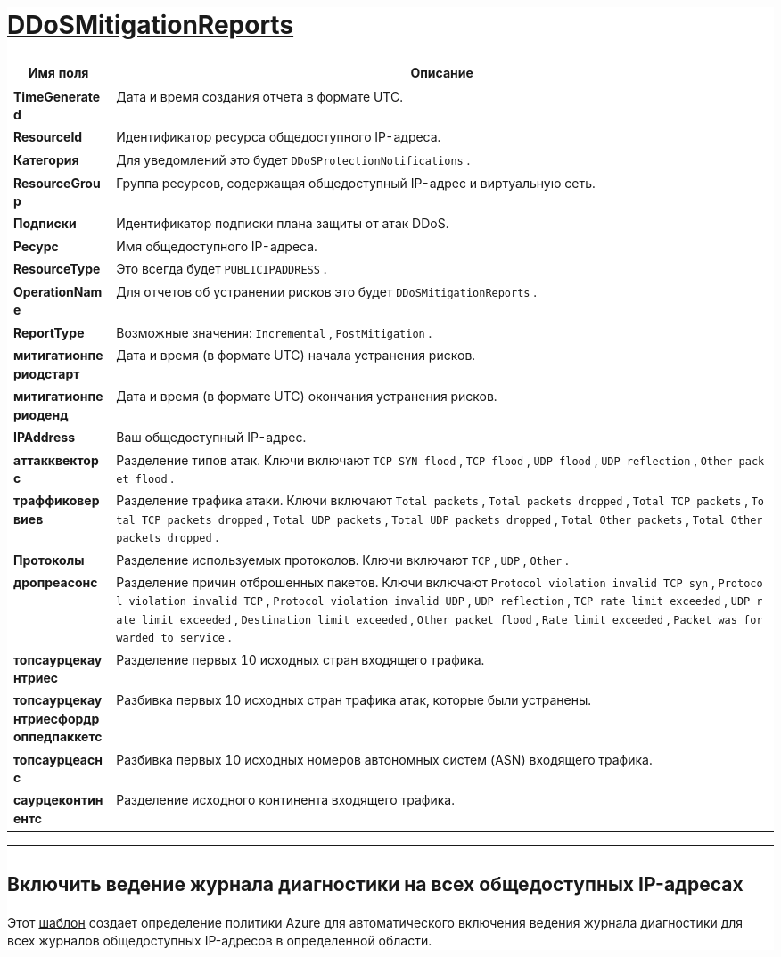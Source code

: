 # <a name="ddosmitigationreports"></a>[DDoSMitigationReports](#tab/DDoSMitigationReports)

| Имя поля | Описание |
| --- | --- |
| **TimeGenerated** | Дата и время создания отчета в формате UTC. |
| **ResourceId** | Идентификатор ресурса общедоступного IP-адреса. |
| **Категория** | Для уведомлений это будет `DDoSProtectionNotifications` .|
| **ResourceGroup** | Группа ресурсов, содержащая общедоступный IP-адрес и виртуальную сеть. |
| **Подписки** | Идентификатор подписки плана защиты от атак DDoS. |
| **Ресурс** | Имя общедоступного IP-адреса. |
| **ResourceType** | Это всегда будет `PUBLICIPADDRESS` . |
| **OperationName** | Для отчетов об устранении рисков это будет `DDoSMitigationReports` . |
| **ReportType** | Возможные значения: `Incremental` , `PostMitigation` .|
| **митигатионпериодстарт** | Дата и время (в формате UTC) начала устранения рисков.  |
| **митигатионпериоденд** | Дата и время (в формате UTC) окончания устранения рисков. |
| **IPAddress** | Ваш общедоступный IP-адрес. |
| **аттакквекторс** |  Разделение типов атак. Ключи включают `TCP SYN flood` , `TCP flood` , `UDP flood` , `UDP reflection` , `Other packet flood` .|
| **траффиковервиев** |  Разделение трафика атаки. Ключи включают `Total packets` , `Total packets dropped` , `Total TCP packets` , `Total TCP packets dropped` , `Total UDP packets` , `Total UDP packets dropped` , `Total Other packets` , `Total Other packets dropped` . |
| **Протоколы** | Разделение используемых протоколов. Ключи включают `TCP` , `UDP` , `Other` . |
| **дропреасонс** | Разделение причин отброшенных пакетов. Ключи включают `Protocol violation invalid TCP syn` , `Protocol violation invalid TCP` , `Protocol violation invalid UDP` , `UDP reflection` , `TCP rate limit exceeded` , `UDP rate limit exceeded` , `Destination limit exceeded` , `Other packet flood` , `Rate limit exceeded` , `Packet was forwarded to service` . |
| **топсаурцекаунтриес** | Разделение первых 10 исходных стран входящего трафика. |
| **топсаурцекаунтриесфордроппедпаккетс** | Разбивка первых 10 исходных стран трафика атак, которые были устранены. |
| **топсаурцеаснс** | Разбивка первых 10 исходных номеров автономных систем (ASN) входящего трафика.  |
| **саурцеконтинентс** | Разделение исходного континента входящего трафика. |
***

## <a name="enable-diagnostic-logging-on-all-public-ips"></a>Включить ведение журнала диагностики на всех общедоступных IP-адресах

Этот [шаблон](https://github.com/Azure/Azure-Network-Security/tree/master/Azure%20DDoS%20Protection/Enable%20Diagnostic%20Logging/Azure%20Policy) создает определение политики Azure для автоматического включения ведения журнала диагностики для всех журналов общедоступных IP-адресов в определенной области.
